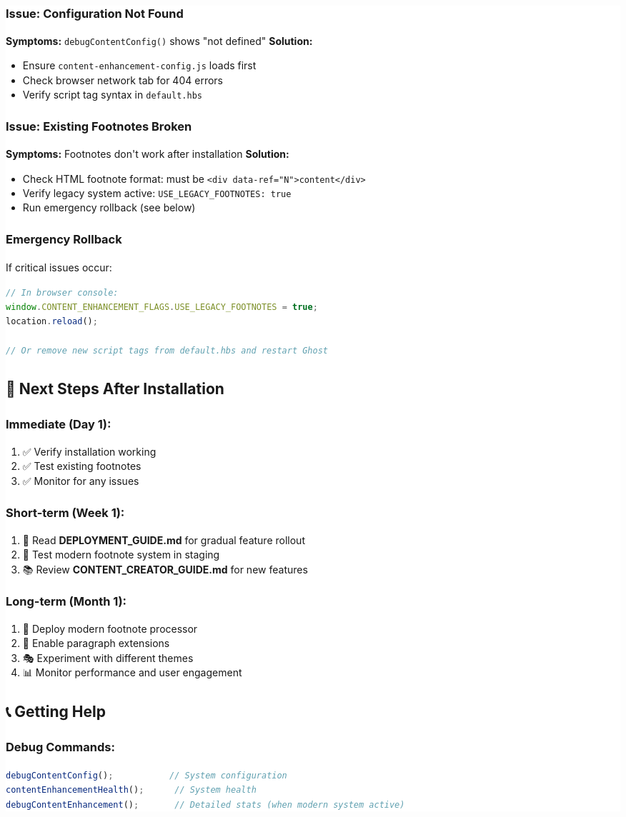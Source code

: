 ### **Issue: Configuration Not Found**
**Symptoms:** `debugContentConfig()` shows "not defined"
**Solution:**
- Ensure `content-enhancement-config.js` loads first
- Check browser network tab for 404 errors
- Verify script tag syntax in `default.hbs`

### **Issue: Existing Footnotes Broken**
**Symptoms:** Footnotes don't work after installation
**Solution:**
- Check HTML footnote format: must be `<div data-ref="N">content</div>`
- Verify legacy system active: `USE_LEGACY_FOOTNOTES: true`
- Run emergency rollback (see below)

### **Emergency Rollback**
If critical issues occur:
```javascript
// In browser console:
window.CONTENT_ENHANCEMENT_FLAGS.USE_LEGACY_FOOTNOTES = true;
location.reload();

// Or remove new script tags from default.hbs and restart Ghost
```

## 🎯 **Next Steps After Installation**

### **Immediate (Day 1):**
1. ✅ Verify installation working
2. ✅ Test existing footnotes
3. ✅ Monitor for any issues

### **Short-term (Week 1):**
1. 📖 Read **DEPLOYMENT_GUIDE.md** for gradual feature rollout
2. 🧪 Test modern footnote system in staging
3. 📚 Review **CONTENT_CREATOR_GUIDE.md** for new features

### **Long-term (Month 1):**
1. 🚀 Deploy modern footnote processor
2. 🎨 Enable paragraph extensions
3. 🎭 Experiment with different themes
4. 📊 Monitor performance and user engagement

## 📞 **Getting Help**

### **Debug Commands:**
```javascript
debugContentConfig();           // System configuration
contentEnhancementHealth();      // System health
debugContentEnhancement();       // Detailed stats (when modern system active)
```
